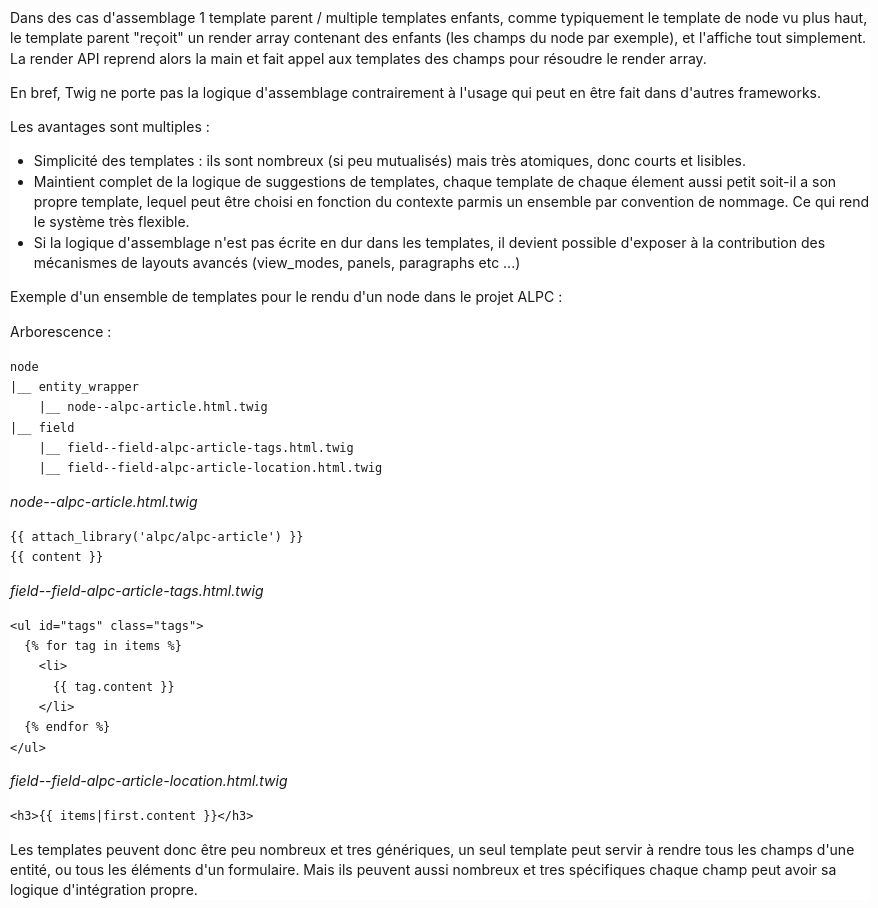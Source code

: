 Dans des cas d'assemblage 1 template parent / multiple templates enfants, comme typiquement le template de node vu plus haut, le template parent "reçoit" un render array contenant des enfants (les champs du node par exemple), et l'affiche tout simplement. La render API reprend alors la main et fait appel aux templates des champs pour résoudre le render array.

En bref, Twig ne porte pas la logique d'assemblage contrairement à l'usage qui peut en être fait dans d'autres frameworks.

Les avantages sont multiples :

  * Simplicité des templates : ils sont nombreux (si peu mutualisés) mais très atomiques, donc courts et lisibles.
  * Maintient complet de la logique de suggestions de templates, chaque template de chaque élement aussi petit soit-il a son propre template, lequel peut être choisi en fonction du contexte parmis un ensemble par convention de nommage. Ce qui rend le système très flexible.
  * Si la logique d'assemblage n'est pas écrite en dur dans les templates, il devient possible d'exposer à la contribution des mécanismes de layouts avancés (view_modes, panels, paragraphs etc ...)

Exemple d'un ensemble de templates pour le rendu d'un node dans le projet ALPC :

Arborescence :

```
node
|__ entity_wrapper
    |__ node--alpc-article.html.twig
|__ field
    |__ field--field-alpc-article-tags.html.twig
    |__ field--field-alpc-article-location.html.twig

```

*node--alpc-article.html.twig*

```twig
{{ attach_library('alpc/alpc-article') }}
{{ content }}
```

*field--field-alpc-article-tags.html.twig*

```twig
<ul id="tags" class="tags">
  {% for tag in items %}
    <li>
      {{ tag.content }}
    </li>
  {% endfor %}
</ul>
```

*field--field-alpc-article-location.html.twig*

```twig
<h3>{{ items|first.content }}</h3>
```

Les templates peuvent donc être peu nombreux et tres génériques, un seul template peut servir à rendre tous les champs d'une entité, ou tous les éléments d'un formulaire. Mais ils peuvent aussi nombreux et tres spécifiques chaque champ peut avoir sa logique d'intégration propre.
